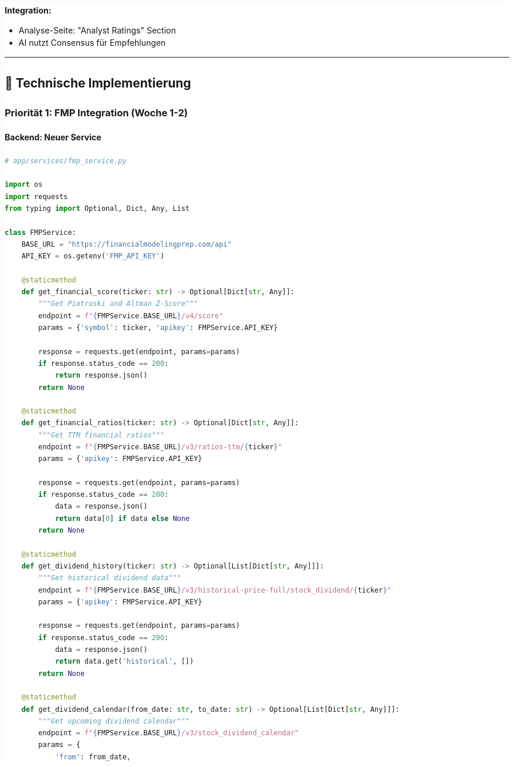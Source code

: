 **Integration:**
- Analyse-Seite: "Analyst Ratings" Section
- AI nutzt Consensus für Empfehlungen

---

## 🔧 Technische Implementierung

### Priorität 1: FMP Integration (Woche 1-2)

#### Backend: Neuer Service
```python
# app/services/fmp_service.py

import os
import requests
from typing import Optional, Dict, Any, List

class FMPService:
    BASE_URL = "https://financialmodelingprep.com/api"
    API_KEY = os.getenv('FMP_API_KEY')

    @staticmethod
    def get_financial_score(ticker: str) -> Optional[Dict[str, Any]]:
        """Get Piotroski and Altman Z-Score"""
        endpoint = f"{FMPService.BASE_URL}/v4/score"
        params = {'symbol': ticker, 'apikey': FMPService.API_KEY}

        response = requests.get(endpoint, params=params)
        if response.status_code == 200:
            return response.json()
        return None

    @staticmethod
    def get_financial_ratios(ticker: str) -> Optional[Dict[str, Any]]:
        """Get TTM financial ratios"""
        endpoint = f"{FMPService.BASE_URL}/v3/ratios-ttm/{ticker}"
        params = {'apikey': FMPService.API_KEY}

        response = requests.get(endpoint, params=params)
        if response.status_code == 200:
            data = response.json()
            return data[0] if data else None
        return None

    @staticmethod
    def get_dividend_history(ticker: str) -> Optional[List[Dict[str, Any]]]:
        """Get historical dividend data"""
        endpoint = f"{FMPService.BASE_URL}/v3/historical-price-full/stock_dividend/{ticker}"
        params = {'apikey': FMPService.API_KEY}

        response = requests.get(endpoint, params=params)
        if response.status_code == 200:
            data = response.json()
            return data.get('historical', [])
        return None

    @staticmethod
    def get_dividend_calendar(from_date: str, to_date: str) -> Optional[List[Dict[str, Any]]]:
        """Get upcoming dividend calendar"""
        endpoint = f"{FMPService.BASE_URL}/v3/stock_dividend_calendar"
        params = {
            'from': from_date,
```